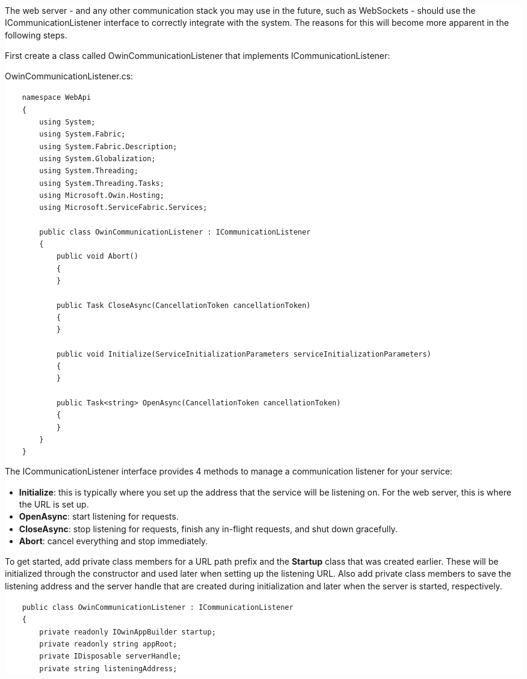 The web server - and any other communication stack you may use in the future, such as WebSockets - should use the ICommunicationListener interface to correctly integrate with the system. The reasons for this will become more apparent in the following steps.

First create a class called OwinCommunicationListener that implements ICommunicationListener:

OwinCommunicationListener.cs:

        namespace WebApi
        {
            using System;
            using System.Fabric;
            using System.Fabric.Description;
            using System.Globalization;
            using System.Threading;
            using System.Threading.Tasks;
            using Microsoft.Owin.Hosting;
            using Microsoft.ServiceFabric.Services;

            public class OwinCommunicationListener : ICommunicationListener
            {
                public void Abort()
                {
                }

                public Task CloseAsync(CancellationToken cancellationToken)
                {
                }

                public void Initialize(ServiceInitializationParameters serviceInitializationParameters)
                {
                }

                public Task<string> OpenAsync(CancellationToken cancellationToken)
                {
                }
            }
        }

The ICommunicationListener interface provides 4 methods to manage a communication listener for your service:

 + **Initialize**: this is typically where you set up the address that the service will be listening on. For the web server, this is where the URL is set up.
 + **OpenAsync**: start listening for requests.
 + **CloseAsync**: stop listening for requests, finish any in-flight requests, and shut down gracefully.
 + **Abort**: cancel everything and stop immediately.

To get started, add private class members for a URL path prefix and the **Startup** class that was created earlier. These will be initialized through the constructor and used later when setting up the listening URL. Also add private class members to save the listening address and the server handle that are created during initialization and later when the server is started, respectively. 

        public class OwinCommunicationListener : ICommunicationListener
        {
            private readonly IOwinAppBuilder startup;
            private readonly string appRoot;
            private IDisposable serverHandle;
            private string listeningAddress;
